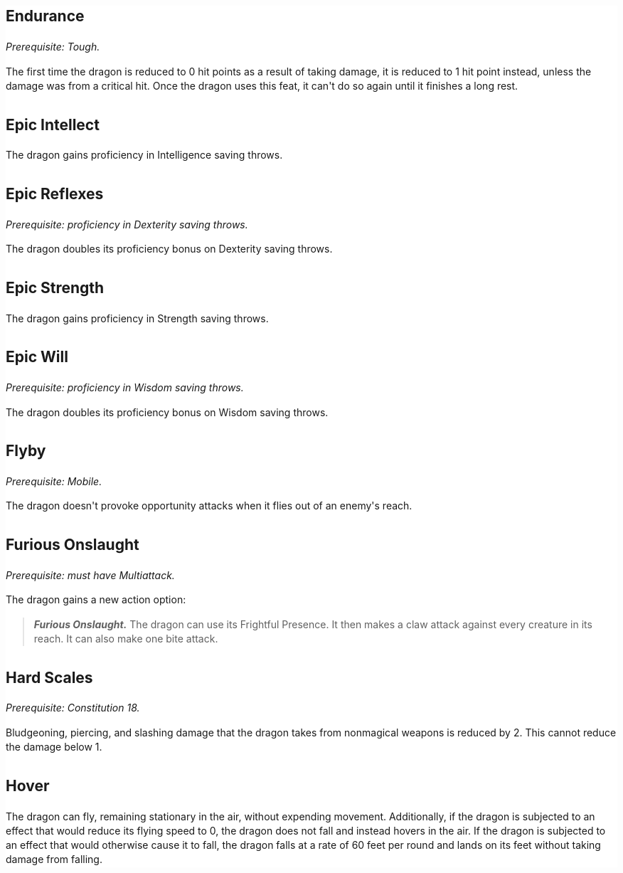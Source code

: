 
## Endurance
*Prerequisite: Tough.*

The first time the dragon is reduced to 0 hit points as a result of taking damage, it is reduced to 1 hit point instead, unless the damage was from a critical hit. Once the dragon uses this feat, it can't do so again until it finishes a long rest.


## Epic Intellect
The dragon gains proficiency in Intelligence saving throws.


## Epic Reflexes
*Prerequisite: proficiency in Dexterity saving throws.*

The dragon doubles its proficiency bonus on Dexterity saving throws.


## Epic Strength
The dragon gains proficiency in Strength saving throws.


## Epic Will
*Prerequisite: proficiency in Wisdom saving throws.*

The dragon doubles its proficiency bonus on Wisdom saving throws.


## Flyby
*Prerequisite: Mobile.*

The dragon doesn't provoke opportunity attacks when it flies out of an enemy's reach.


## Furious Onslaught
*Prerequisite: must have Multiattack.*

The dragon gains a new action option:

> ***Furious Onslaught.*** The dragon can use its Frightful Presence. It then makes a claw attack against every creature in its reach. It can also make one bite attack.


## Hard Scales
*Prerequisite: Constitution 18.*

Bludgeoning, piercing, and slashing damage that the dragon takes from nonmagical weapons is reduced by 2. This cannot reduce the damage below 1.


## Hover
The dragon can fly, remaining stationary in the air, without expending movement. Additionally, if the dragon is subjected to an effect that would reduce its flying speed to 0, the dragon does not fall and instead hovers in the air. If the dragon is subjected to an effect that would otherwise cause it to fall, the dragon falls at a rate of 60 feet per round and lands on its feet without taking damage from falling.
